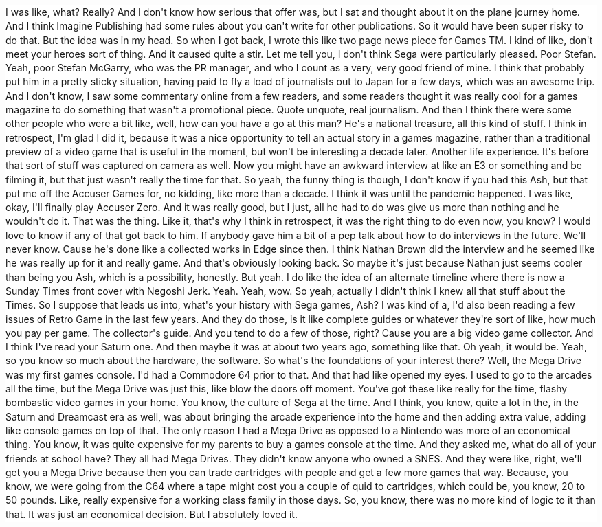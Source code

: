 I was like, what? Really? And I don't know how serious that offer was, but I sat and thought about it on the plane journey home.
And I think Imagine Publishing had some rules about you can't write for other publications. So it would have been super risky to do that. But the idea was in my head.
So when I got back, I wrote this like two page news piece for Games TM. I kind of like, don't meet your heroes sort of thing. And it caused quite a stir.
Let me tell you, I don't think Sega were particularly pleased.
Poor Stefan. Yeah, poor Stefan McGarry, who was the PR manager, and who I count as a very, very good friend of mine. I think that probably put him in a pretty sticky situation, having paid to fly a load of journalists out to Japan for a few days, which was an awesome trip.
And I don't know, I saw some commentary online from a few readers, and some readers thought it was really cool for a games magazine to do something that wasn't a promotional piece. Quote unquote, real journalism. And then I think there were some other people who were a bit like, well, how can you have a go at this man?
He's a national treasure, all this kind of stuff. I think in retrospect, I'm glad I did it, because it was a nice opportunity to tell an actual story in a games magazine, rather than a traditional preview of a video game that is useful in the moment, but won't be interesting a decade later. Another life experience.
It's before that sort of stuff was captured on camera as well. Now you might have an awkward interview at like an E3 or something and be filming it, but that just wasn't really the time for that. So yeah, the funny thing is though, I don't know if you had this Ash, but that put me off the Accuser Games for, no kidding, like more than a decade.
I think it was until the pandemic happened. I was like, okay, I'll finally play Accuser Zero. And it was really good, but I just, all he had to do was give us more than nothing and he wouldn't do it.
That was the thing. Like it, that's why I think in retrospect, it was the right thing to do even now, you know?
I would love to know if any of that got back to him. If anybody gave him a bit of a pep talk about how to do interviews in the future. We'll never know.
Cause he's done like a collected works in Edge since then. I think Nathan Brown did the interview and he seemed like he was really up for it and really game. And that's obviously looking back.
So maybe it's just because Nathan just seems cooler than being you Ash, which is a possibility, honestly. But yeah.
I do like the idea of an alternate timeline where there is now a Sunday Times front cover with Negoshi Jerk.
Yeah. Yeah, wow. So yeah, actually I didn't think I knew all that stuff about the Times.
So I suppose that leads us into, what's your history with Sega games, Ash? I was kind of a, I'd also been reading a few issues of Retro Game in the last few years. And they do those, is it like complete guides or whatever they're sort of like, how much you pay per game.
The collector's guide.
And you tend to do a few of those, right? Cause you are a big video game collector. And I think I've read your Saturn one.
And then maybe it was at about two years ago, something like that.
Oh yeah, it would be.
Yeah, so you know so much about the hardware, the software. So what's the foundations of your interest there?
Well, the Mega Drive was my first games console. I'd had a Commodore 64 prior to that. And that had like opened my eyes.
I used to go to the arcades all the time, but the Mega Drive was just this, like blow the doors off moment. You've got these like really for the time, flashy bombastic video games in your home. You know, the culture of Sega at the time.
And I think, you know, quite a lot in the, in the Saturn and Dreamcast era as well, was about bringing the arcade experience into the home and then adding extra value, adding like console games on top of that. The only reason I had a Mega Drive as opposed to a Nintendo was more of an economical thing. You know, it was quite expensive for my parents to buy a games console at the time.
And they asked me, what do all of your friends at school have? They all had Mega Drives. They didn't know anyone who owned a SNES.
And they were like, right, we'll get you a Mega Drive because then you can trade cartridges with people and get a few more games that way. Because, you know, we were going from the C64 where a tape might cost you a couple of quid to cartridges, which could be, you know, 20 to 50 pounds. Like, really expensive for a working class family in those days.
So, you know, there was no more kind of logic to it than that. It was just an economical decision. But I absolutely loved it.